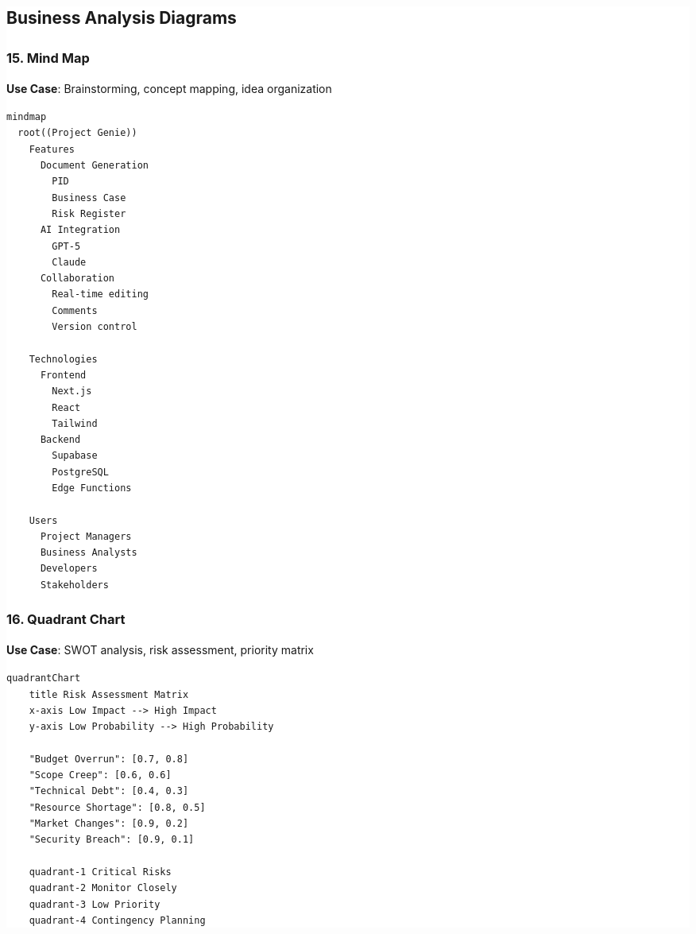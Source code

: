 ## Business Analysis Diagrams

### 15. Mind Map
**Use Case**: Brainstorming, concept mapping, idea organization
```mermaid
mindmap
  root((Project Genie))
    Features
      Document Generation
        PID
        Business Case
        Risk Register
      AI Integration
        GPT-5
        Claude
      Collaboration
        Real-time editing
        Comments
        Version control

    Technologies
      Frontend
        Next.js
        React
        Tailwind
      Backend
        Supabase
        PostgreSQL
        Edge Functions

    Users
      Project Managers
      Business Analysts
      Developers
      Stakeholders
```

### 16. Quadrant Chart
**Use Case**: SWOT analysis, risk assessment, priority matrix
```mermaid
quadrantChart
    title Risk Assessment Matrix
    x-axis Low Impact --> High Impact
    y-axis Low Probability --> High Probability

    "Budget Overrun": [0.7, 0.8]
    "Scope Creep": [0.6, 0.6]
    "Technical Debt": [0.4, 0.3]
    "Resource Shortage": [0.8, 0.5]
    "Market Changes": [0.9, 0.2]
    "Security Breach": [0.9, 0.1]

    quadrant-1 Critical Risks
    quadrant-2 Monitor Closely
    quadrant-3 Low Priority
    quadrant-4 Contingency Planning
```
